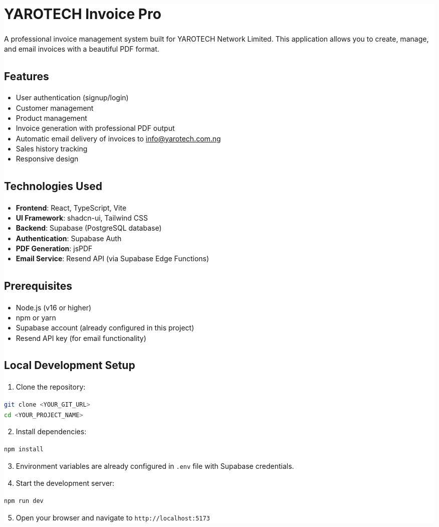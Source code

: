 # YAROTECH Invoice Pro

A professional invoice management system built for YAROTECH Network Limited. This application allows you to create, manage, and email invoices with a beautiful PDF format.

## Features

- User authentication (signup/login)
- Customer management
- Product management
- Invoice generation with professional PDF output
- Automatic email delivery of invoices to info@yarotech.com.ng
- Sales history tracking
- Responsive design

## Technologies Used

- **Frontend**: React, TypeScript, Vite
- **UI Framework**: shadcn-ui, Tailwind CSS
- **Backend**: Supabase (PostgreSQL database)
- **Authentication**: Supabase Auth
- **PDF Generation**: jsPDF
- **Email Service**: Resend API (via Supabase Edge Functions)

## Prerequisites

- Node.js (v16 or higher)
- npm or yarn
- Supabase account (already configured in this project)
- Resend API key (for email functionality)

## Local Development Setup

1. Clone the repository:
```bash
git clone <YOUR_GIT_URL>
cd <YOUR_PROJECT_NAME>
```

2. Install dependencies:
```bash
npm install
```

3. Environment variables are already configured in `.env` file with Supabase credentials.

4. Start the development server:
```bash
npm run dev
```

5. Open your browser and navigate to `http://localhost:5173`

